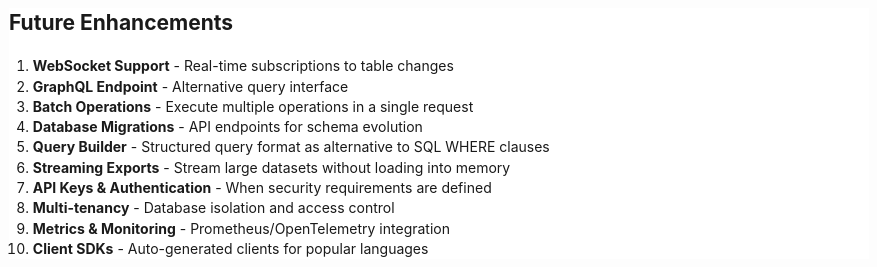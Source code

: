 ## Future Enhancements

1. **WebSocket Support** - Real-time subscriptions to table changes
2. **GraphQL Endpoint** - Alternative query interface
3. **Batch Operations** - Execute multiple operations in a single request
4. **Database Migrations** - API endpoints for schema evolution
5. **Query Builder** - Structured query format as alternative to SQL WHERE clauses
6. **Streaming Exports** - Stream large datasets without loading into memory
7. **API Keys & Authentication** - When security requirements are defined
8. **Multi-tenancy** - Database isolation and access control
9. **Metrics & Monitoring** - Prometheus/OpenTelemetry integration
10. **Client SDKs** - Auto-generated clients for popular languages
